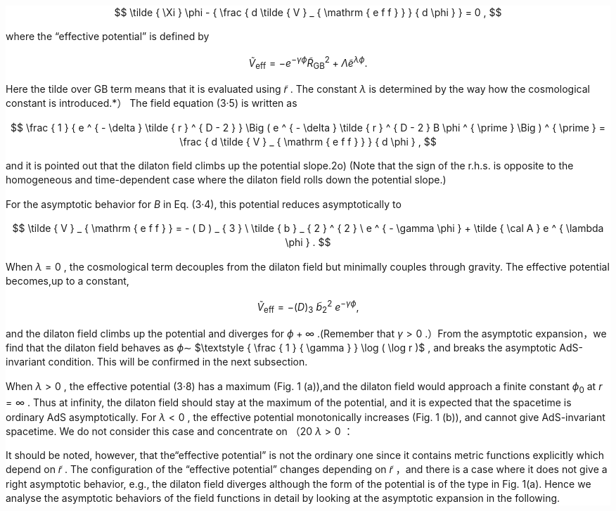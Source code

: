 $$
\tilde { \Xi } \phi - { \frac { d \tilde { V } _ { \mathrm { e f f } } } { d \phi } } = 0 ,
$$

where the “effective potential” is defined by

$$
\tilde { V } _ { \mathrm { e f f } } = - e ^ { - \gamma \phi } \tilde { R } _ { \mathrm { G B } } ^ { 2 } + \tilde { \Lambda } e ^ { \lambda \phi } .
$$

Here the tilde over GB term means that it is evaluated using $\tilde { r }$ . The constant $\lambda$ is determined by the way how the cosmological constant is introduced.\*） The field equation (3·5) is written as

$$
\frac { 1 } { e ^ { - \delta } \tilde { r } ^ { D - 2 } } \Big ( e ^ { - \delta } \tilde { r } ^ { D - 2 } B \phi ^ { \prime } \Big ) ^ { \prime } = \frac { d \tilde { V } _ { \mathrm { e f f } } } { d \phi } ,
$$

and it is pointed out that the dilaton field climbs up the potential slope.2o) (Note that the sign of the r.h.s. is opposite to the homogeneous and time-dependent case where the dilaton field rolls down the potential slope.)

For the asymptotic behavior for $B$ in Eq. (3·4), this potential reduces asymptotically to

$$
\tilde { V } _ { \mathrm { e f f } } = - ( D ) _ { 3 } \ \tilde { b } _ { 2 } ^ { 2 } \ e ^ { - \gamma \phi } + \tilde { \cal A } e ^ { \lambda \phi } .
$$

When $\lambda = 0$ , the cosmological term decouples from the dilaton field but minimally couples through gravity. The effective potential becomes,up to a constant,

$$
\tilde { V } _ { \mathrm { e f f } } = - ( D ) _ { 3 } \ \tilde { b } _ { 2 } ^ { 2 } \ e ^ { - \gamma \phi } ,
$$

and the dilaton field climbs up the potential and diverges for $\phi  + \infty$ .(Remember that $\gamma > 0$ .）From the asymptotic expansion，we find that the dilaton field behaves as $\phi \sim$ $\textstyle { \frac { 1 } { \gamma } } \log ( \log r )$ , and breaks the asymptotic AdS-invariant condition. This will be confirmed in the next subsection.

When $\lambda > 0$ , the effective potential (3·8) has a maximum (Fig. 1 (a)),and the dilaton field would approach a finite constant $\phi _ { 0 }$ at $r = \infty$ . Thus at infinity, the dilaton field should stay at the maximum of the potential, and it is expected that the spacetime is ordinary AdS asymptotically. For $\lambda < 0$ , the effective potential monotonically increases (Fig. 1 (b)), and cannot give AdS-invariant spacetime. We do not consider this case and concentrate on （20 $\lambda > 0$ ：

It should be noted, however, that the“effective potential” is not the ordinary one since it contains metric functions explicitly which depend on $\tilde { r }$ . The configuration of the “effective potential” changes depending on $\tilde { r }$ ，and there is a case where it does not give a right asymptotic behavior, e.g., the dilaton field diverges although the form of the potential is of the type in Fig. 1(a). Hence we analyse the asymptotic behaviors of the field functions in detail by looking at the asymptotic expansion in the following.
